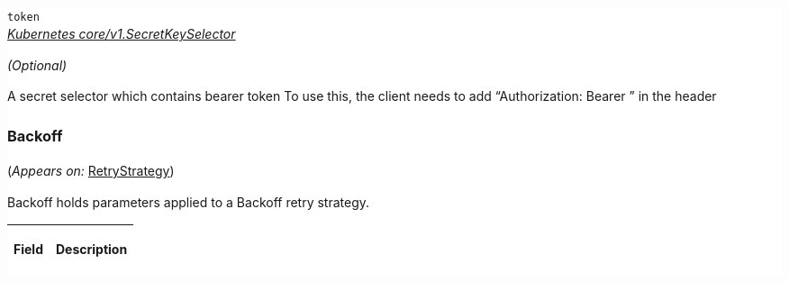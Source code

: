 <td>

<code>token</code></br> <em>
<a href="https://v1-18.docs.kubernetes.io/docs/reference/generated/kubernetes-api/v1.18/#secretkeyselector-v1-core">
Kubernetes core/v1.SecretKeySelector </a> </em>
</td>

<td>

<em>(Optional)</em>
<p>

A secret selector which contains bearer token To use this, the client
needs to add “Authorization: Bearer <token>” in the header
</p>

</td>

</tr>

</tbody>

</table>

<h3 id="numaflow.numaproj.io/v1alpha1.Backoff">

Backoff
</h3>

<p>

(<em>Appears on:</em>
<a href="#numaflow.numaproj.io/v1alpha1.RetryStrategy">RetryStrategy</a>)
</p>

<p>

<p>

Backoff holds parameters applied to a Backoff retry strategy.
</p>

</p>

<table>

<thead>

<tr>

<th>

Field
</th>

<th>

Description
</th>

</tr>
